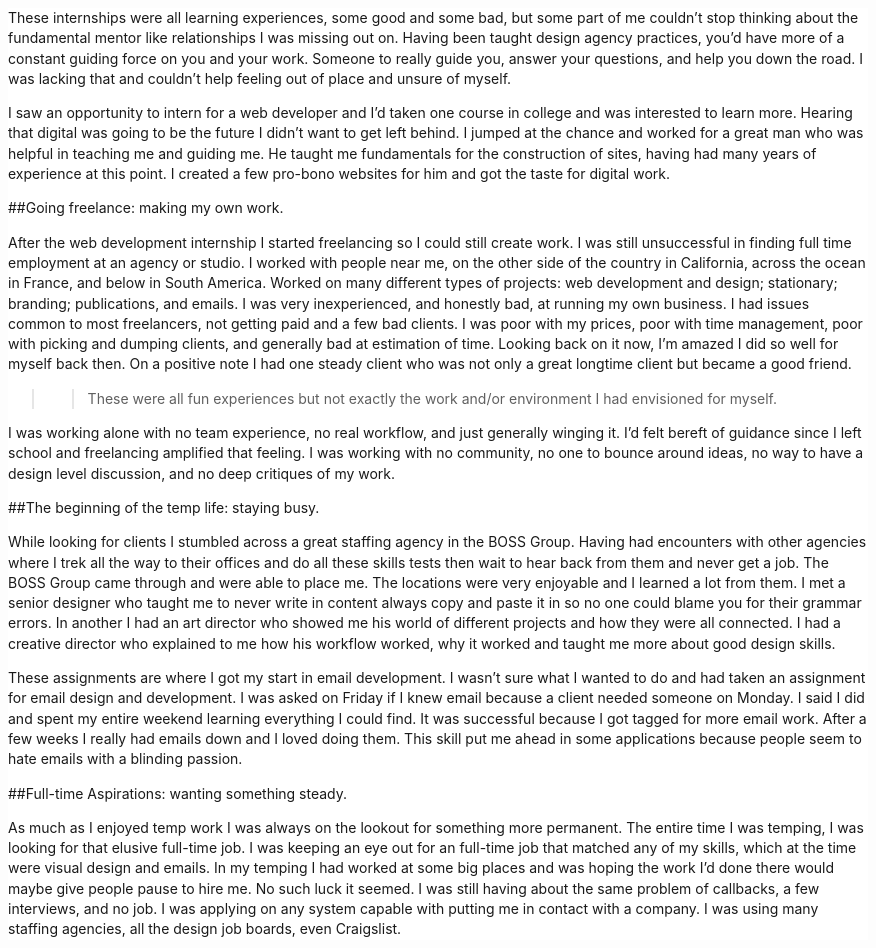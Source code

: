 These internships were all learning experiences, some good and some bad, but some part of me couldn’t stop thinking about the fundamental mentor like relationships I was missing out on. Having been taught design agency practices, you’d have more of a constant guiding force on you and your work. Someone to really guide you, answer your questions, and help you down the road. I was lacking that and couldn’t help feeling out of place and unsure of myself.

I saw an opportunity to intern for a web developer and I’d taken one course in college and was interested to learn more. Hearing that digital was going to be the future I didn’t want to get left behind. I jumped at the chance and worked for a great man who was helpful in teaching me and guiding me. He taught me fundamentals for the construction of sites, having had many years of experience at this point. I created a few pro-bono websites for him and got the taste for digital work.

##Going freelance: making my own work.

After the web development internship I started freelancing so I could still create work. I was still unsuccessful in finding full time employment at an agency or studio. I worked with people near me, on the other side of the country in California, across the ocean in France, and below in South America. Worked on many different types of projects: web development and design; stationary; branding; publications, and emails. I was very inexperienced, and honestly bad, at running my own business. I had issues common to most freelancers, not getting paid and a few bad clients. I was poor with my prices, poor with time management, poor with picking and dumping clients, and generally bad at estimation of time. Looking back on it now, I’m amazed I did so well for myself back then. On a positive note I had one steady client who was not only a great longtime client but became a good friend.

> > These were all fun experiences but not exactly the work and/or environment I had envisioned for myself.

I was working alone with no team experience, no real workflow, and just generally winging it. I’d felt bereft of guidance since I left school and freelancing amplified that feeling. I was working with no community, no one to bounce around ideas, no way to have a design level discussion, and no deep critiques of my work.

##The beginning of the temp life: staying busy.

While looking for clients I stumbled across a great staffing agency in the BOSS Group. Having had encounters with other agencies where I trek all the way to their offices and do all these skills tests then wait to hear back from them and never get a job. The BOSS Group came through and were able to place me. The locations were very enjoyable and I learned a lot from them. I met a senior designer who taught me to never write in content always copy and paste it in so no one could blame you for their grammar errors. In another I had an art director who showed me his world of different projects and how they were all connected. I had a creative director who explained to me how his workflow worked, why it worked and taught me more about good design skills.

These assignments are where I got my start in email development. I wasn’t sure what I wanted to do and had taken an assignment for email design and development. I was asked on Friday if I knew email because a client needed someone on Monday. I said I did and spent my entire weekend learning everything I could find. It was successful because I got tagged for more email work. After a few weeks I really had emails down and I loved doing them. This skill put me ahead in some applications because people seem to hate emails with a blinding passion.

##Full-time Aspirations: wanting something steady.

As much as I enjoyed temp work I was always on the lookout for something more permanent. The entire time I was temping, I was looking for that elusive full-time job. I was keeping an eye out for an full-time job that matched any of my skills, which at the time were visual design and emails. In my temping I had worked at some big places and was hoping the work I’d done there would maybe give people pause to hire me. No such luck it seemed. I was still having about the same problem of callbacks, a few interviews, and no job. I was applying on any system capable with putting me in contact with a company. I was using many staffing agencies, all the design job boards, even Craigslist.
